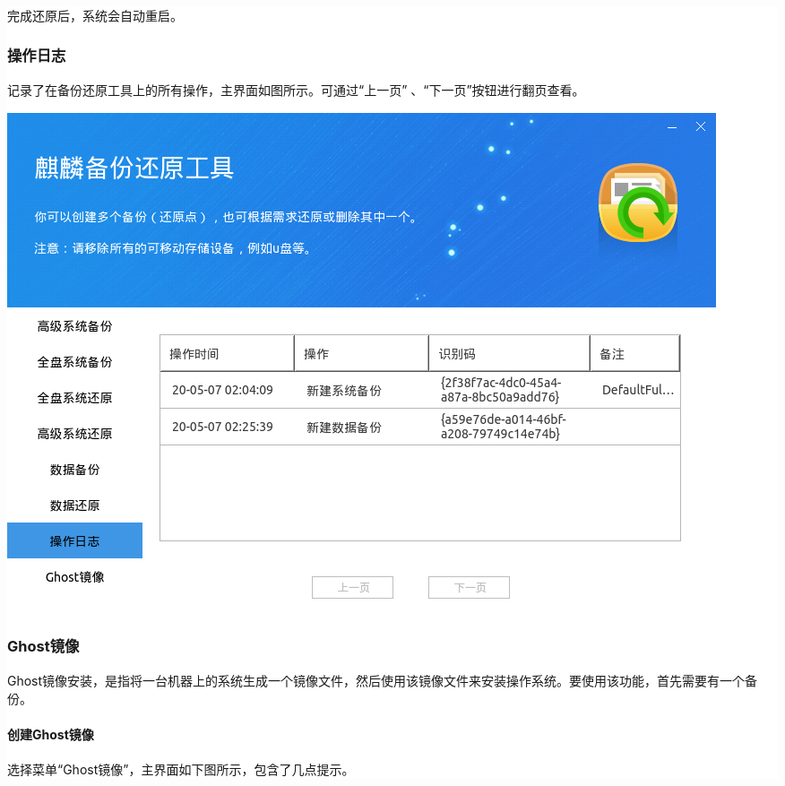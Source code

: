 完成还原后，系统会自动重启。

### 操作日志
记录了在备份还原工具上的所有操作，主界面如图所示。可通过“上一页” 、“下一页”按钮进行翻页查看。

![图 11 操作日志主界面-big](image/11.png)

### Ghost镜像
Ghost镜像安装，是指将一台机器上的系统生成一个镜像文件，然后使用该镜像文件来安装操作系统。要使用该功能，首先需要有一个备份。

#### 创建Ghost镜像
选择菜单“Ghost镜像”，主界面如下图所示，包含了几点提示。
